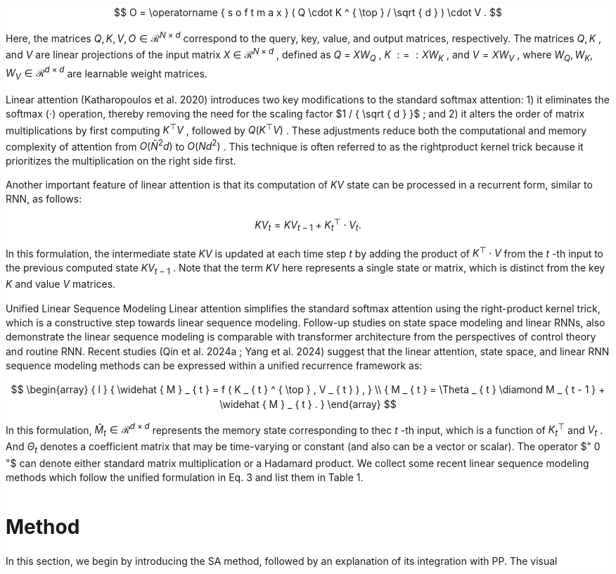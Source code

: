 $$
O = \operatorname { s o f t m a x } ( Q \cdot K ^ { \top } / \sqrt { d } ) \cdot V .
$$

Here, the matrices $Q , K , V , O \in \mathcal { R } ^ { N \times d }$ correspond to the query, key, value, and output matrices, respectively. The matrices $Q , K$ , and $V$ are linear projections of the input matrix $X ~ \in ~ \mathcal { R } ^ { N \times d }$ , defined as $Q \ = \ X W _ { Q }$ , $K \ : = \ : X W _ { K }$ , and $V = X W _ { V }$ , where $W _ { Q } , W _ { K } , W _ { V } \in \mathcal { R } ^ { d \times d }$ are learnable weight matrices.

Linear attention (Katharopoulos et al. 2020) introduces two key modifications to the standard softmax attention: 1) it eliminates the softmax $( \cdot )$ operation, thereby removing the need for the scaling factor $1 / { \sqrt { d } }$ ; and 2) it alters the order of matrix multiplications by first computing $K ^ { \top } V$ , followed by $Q ( K ^ { \top } V )$ . These adjustments reduce both the computational and memory complexity of attention from $O (  { \bar { N } } ^ { 2 } d )$ to $O ( N d ^ { 2 } )$ . This technique is often referred to as the rightproduct kernel trick because it prioritizes the multiplication on the right side first.

Another important feature of linear attention is that its computation of $K V$ state can be processed in a recurrent form, similar to RNN, as follows:

$$
K V _ { t } = K V _ { t - 1 } + K _ { t } ^ { \top } \cdot V _ { t } .
$$

In this formulation, the intermediate state $K V$ is updated at each time step $t$ by adding the product of $K ^ { \top } \cdot V$ from the $t$ -th input to the previous computed state $K V _ { t - 1 }$ . Note that the term $K V$ here represents a single state or matrix, which is distinct from the key $K$ and value $V$ matrices.

Unified Linear Sequence Modeling Linear attention simplifies the standard softmax attention using the right-product kernel trick, which is a constructive step towards linear sequence modeling. Follow-up studies on state space modeling and linear RNNs, also demonstrate the linear sequence modeling is comparable with transformer architecture from the perspectives of control theory and routine RNN. Recent studies (Qin et al. $2 0 2 4 \mathrm { a }$ ; Yang et al. 2024) suggest that the linear attention, state space, and linear RNN sequence modeling methods can be expressed within a unified recurrence framework as:

$$
\begin{array} { l } { \widehat { M } _ { t } = f ( K _ { t } ^ { \top } , V _ { t } ) , } \\ { M _ { t } = \Theta _ { t } \diamond M _ { t - 1 } + \widehat { M } _ { t } . } \end{array}
$$

In this formulation, $\widehat { M } _ { t } \in \mathcal { R } ^ { d \times d }$ represents the memory state corresponding to thec $t$ -th input, which is a function of $K _ { t } ^ { \top }$ and $V _ { t }$ . And $\Theta _ { t }$ denotes a coefficient matrix that may be time-varying or constant (and also can be a vector or scalar). The operator $" 0 "$ can denote either standard matrix multiplication or a Hadamard product. We collect some recent linear sequence modeling methods which follow the unified formulation in Eq. 3 and list them in Table 1.

# Method

In this section, we begin by introducing the SA method, followed by an explanation of its integration with PP. The visual
